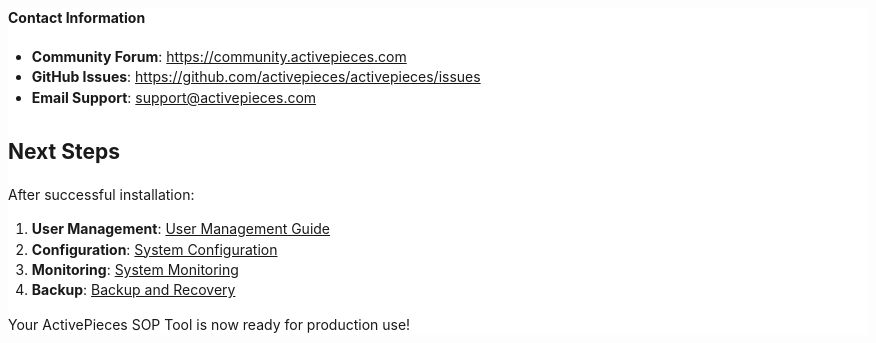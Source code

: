 #### Contact Information
- **Community Forum**: https://community.activepieces.com
- **GitHub Issues**: https://github.com/activepieces/activepieces/issues
- **Email Support**: support@activepieces.com

## Next Steps

After successful installation:

1. **User Management**: [User Management Guide](./user-management.md)
2. **Configuration**: [System Configuration](./configuration.md)
3. **Monitoring**: [System Monitoring](./monitoring.md)
4. **Backup**: [Backup and Recovery](./backup-recovery.md)

Your ActivePieces SOP Tool is now ready for production use!
